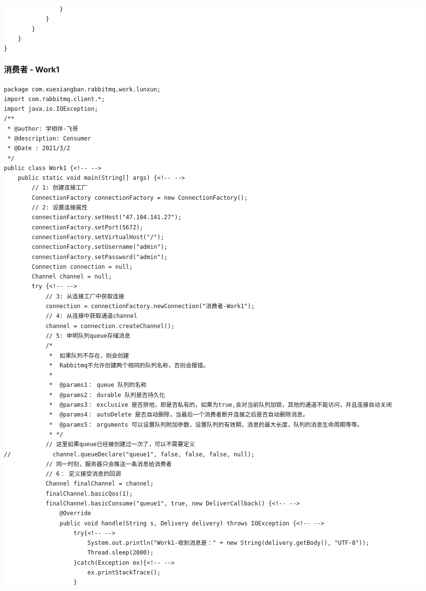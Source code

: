 ```
                }
            }
        }
    }
}

```

### 消费者 - Work1

```
package com.xuexiangban.rabbitmq.work.lunxun;
import com.rabbitmq.client.*;
import java.io.IOException;
/**
 * @author: 学相伴-飞哥
 * @description: Consumer
 * @Date : 2021/3/2
 */
public class Work1 {<!-- -->
    public static void main(String[] args) {<!-- -->
        // 1: 创建连接工厂
        ConnectionFactory connectionFactory = new ConnectionFactory();
        // 2: 设置连接属性
        connectionFactory.setHost("47.104.141.27");
        connectionFactory.setPort(5672);
        connectionFactory.setVirtualHost("/");
        connectionFactory.setUsername("admin");
        connectionFactory.setPassword("admin");
        Connection connection = null;
        Channel channel = null;
        try {<!-- -->
            // 3: 从连接工厂中获取连接
            connection = connectionFactory.newConnection("消费者-Work1");
            // 4: 从连接中获取通道channel
            channel = connection.createChannel();
            // 5: 申明队列queue存储消息
            /*
             *  如果队列不存在，则会创建
             *  Rabbitmq不允许创建两个相同的队列名称，否则会报错。
             *
             *  @params1： queue 队列的名称
             *  @params2： durable 队列是否持久化
             *  @params3： exclusive 是否排他，即是否私有的，如果为true,会对当前队列加锁，其他的通道不能访问，并且连接自动关闭
             *  @params4： autoDelete 是否自动删除，当最后一个消费者断开连接之后是否自动删除消息。
             *  @params5： arguments 可以设置队列附加参数，设置队列的有效期，消息的最大长度，队列的消息生命周期等等。
             * */
            // 这里如果queue已经被创建过一次了，可以不需要定义
//            channel.queueDeclare("queue1", false, false, false, null);
            // 同一时刻，服务器只会推送一条消息给消费者
            // 6： 定义接受消息的回调
            Channel finalChannel = channel;
            finalChannel.basicQos(1);
            finalChannel.basicConsume("queue1", true, new DeliverCallback() {<!-- -->
                @Override
                public void handle(String s, Delivery delivery) throws IOException {<!-- -->
                    try{<!-- -->
                        System.out.println("Work1-收到消息是：" + new String(delivery.getBody(), "UTF-8"));
                        Thread.sleep(2000);
                    }catch(Exception ex){<!-- -->
                        ex.printStackTrace();
                    }
```